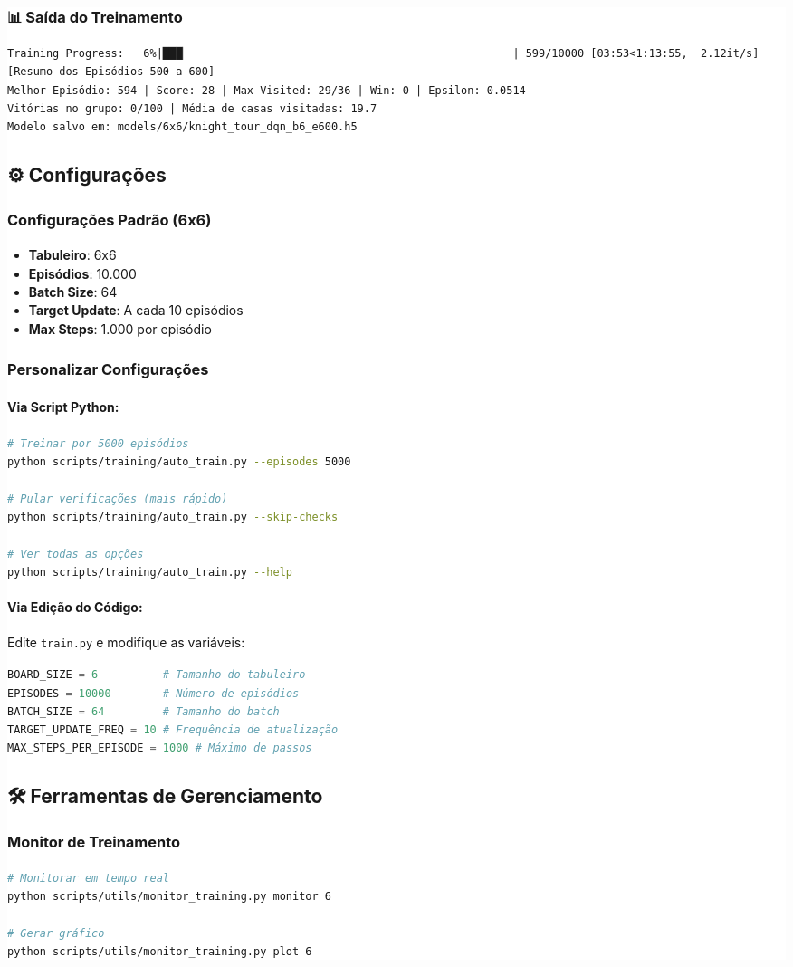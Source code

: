 ### 📊 Saída do Treinamento

```
Training Progress:   6%|███▏                                                  | 599/10000 [03:53<1:13:55,  2.12it/s]
[Resumo dos Episódios 500 a 600]
Melhor Episódio: 594 | Score: 28 | Max Visited: 29/36 | Win: 0 | Epsilon: 0.0514
Vitórias no grupo: 0/100 | Média de casas visitadas: 19.7
Modelo salvo em: models/6x6/knight_tour_dqn_b6_e600.h5
```

## ⚙️ Configurações

### Configurações Padrão (6x6)
- **Tabuleiro**: 6x6
- **Episódios**: 10.000
- **Batch Size**: 64
- **Target Update**: A cada 10 episódios
- **Max Steps**: 1.000 por episódio

### Personalizar Configurações

#### Via Script Python:
```bash
# Treinar por 5000 episódios
python scripts/training/auto_train.py --episodes 5000

# Pular verificações (mais rápido)
python scripts/training/auto_train.py --skip-checks

# Ver todas as opções
python scripts/training/auto_train.py --help
```

#### Via Edição do Código:
Edite `train.py` e modifique as variáveis:
```python
BOARD_SIZE = 6          # Tamanho do tabuleiro
EPISODES = 10000        # Número de episódios
BATCH_SIZE = 64         # Tamanho do batch
TARGET_UPDATE_FREQ = 10 # Frequência de atualização
MAX_STEPS_PER_EPISODE = 1000 # Máximo de passos
```

## 🛠️ Ferramentas de Gerenciamento

### Monitor de Treinamento
```bash
# Monitorar em tempo real
python scripts/utils/monitor_training.py monitor 6

# Gerar gráfico
python scripts/utils/monitor_training.py plot 6
```
